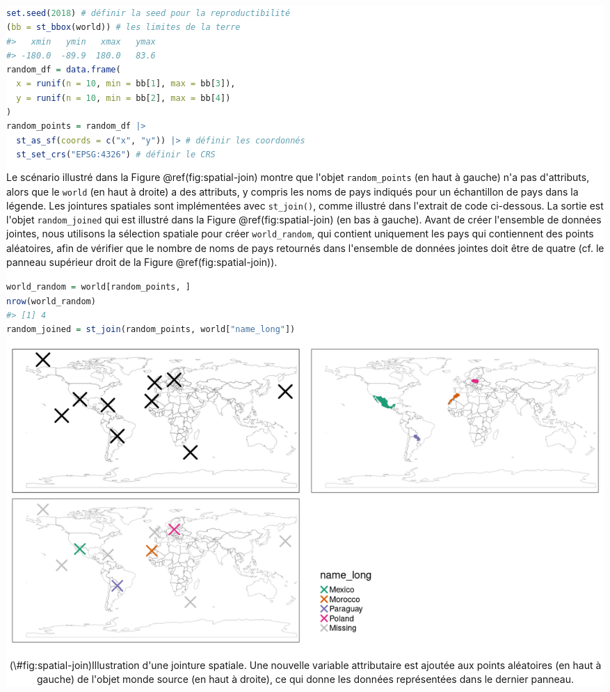 
```r
set.seed(2018) # définir la seed pour la reproductibilité
(bb = st_bbox(world)) # les limites de la terre
#>   xmin   ymin   xmax   ymax 
#> -180.0  -89.9  180.0   83.6
random_df = data.frame(
  x = runif(n = 10, min = bb[1], max = bb[3]),
  y = runif(n = 10, min = bb[2], max = bb[4])
)
random_points = random_df |> 
  st_as_sf(coords = c("x", "y")) |> # définir les coordonnés
  st_set_crs("EPSG:4326") # définir le CRS
```

Le scénario illustré dans la Figure \@ref(fig:spatial-join) montre que l'objet `random_points` (en haut à gauche) n'a pas d'attributs, alors que le `world` (en haut à droite) a des attributs, y compris les noms de pays indiqués pour un échantillon de pays dans la légende.
Les jointures spatiales sont implémentées avec `st_join()`, comme illustré dans l'extrait de code ci-dessous.
La sortie est l'objet `random_joined` qui est illustré dans la Figure \@ref(fig:spatial-join) (en bas à gauche).
Avant de créer l'ensemble de données jointes, nous utilisons la sélection spatiale pour créer `world_random`, qui contient uniquement les pays qui contiennent des points aléatoires, afin de vérifier que le nombre de noms de pays retournés dans l'ensemble de données jointes doit être de quatre (cf. le panneau supérieur droit de la Figure \@ref(fig:spatial-join)).


```r
world_random = world[random_points, ]
nrow(world_random)
#> [1] 4
random_joined = st_join(random_points, world["name_long"])
```

<div class="figure" style="text-align: center">
<img src="04-spatial-operations_files/figure-html/spatial-join-1.png" alt="Illustration d'une jointure spatiale. Une nouvelle variable attributaire est ajoutée aux points aléatoires (en haut à gauche) de l'objet monde source (en haut à droite), ce qui donne les données représentées dans le dernier panneau." width="100%" />
<p class="caption">(\#fig:spatial-join)Illustration d'une jointure spatiale. Une nouvelle variable attributaire est ajoutée aux points aléatoires (en haut à gauche) de l'objet monde source (en haut à droite), ce qui donne les données représentées dans le dernier panneau.</p>
</div>
